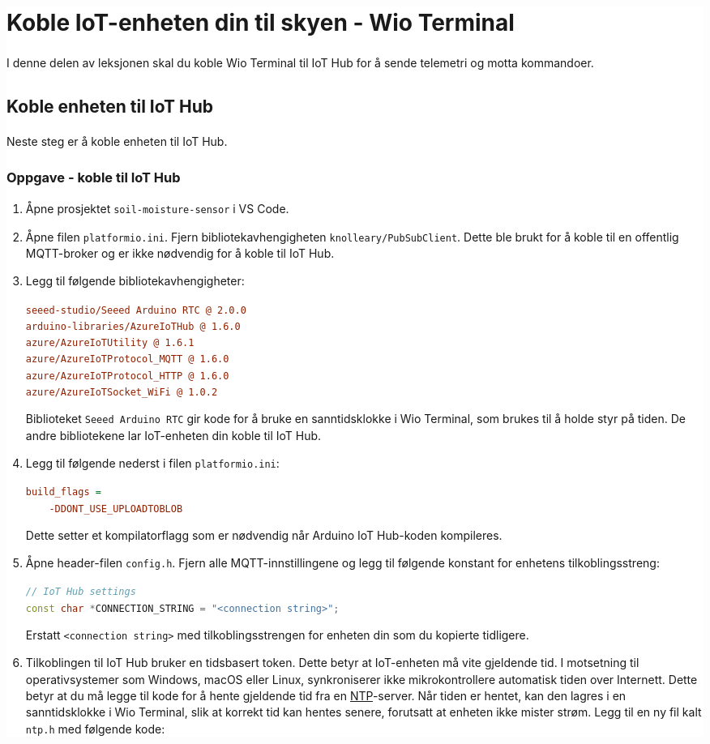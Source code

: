 
# Koble IoT-enheten din til skyen - Wio Terminal

I denne delen av leksjonen skal du koble Wio Terminal til IoT Hub for å sende telemetri og motta kommandoer.

## Koble enheten til IoT Hub

Neste steg er å koble enheten til IoT Hub.

### Oppgave - koble til IoT Hub

1. Åpne prosjektet `soil-moisture-sensor` i VS Code.

1. Åpne filen `platformio.ini`. Fjern bibliotekavhengigheten `knolleary/PubSubClient`. Dette ble brukt for å koble til en offentlig MQTT-broker og er ikke nødvendig for å koble til IoT Hub.

1. Legg til følgende bibliotekavhengigheter:

    ```ini
    seeed-studio/Seeed Arduino RTC @ 2.0.0
    arduino-libraries/AzureIoTHub @ 1.6.0
    azure/AzureIoTUtility @ 1.6.1
    azure/AzureIoTProtocol_MQTT @ 1.6.0
    azure/AzureIoTProtocol_HTTP @ 1.6.0
    azure/AzureIoTSocket_WiFi @ 1.0.2
    ```

    Biblioteket `Seeed Arduino RTC` gir kode for å bruke en sanntidsklokke i Wio Terminal, som brukes til å holde styr på tiden. De andre bibliotekene lar IoT-enheten din koble til IoT Hub.

1. Legg til følgende nederst i filen `platformio.ini`:

    ```ini
    build_flags =
        -DDONT_USE_UPLOADTOBLOB
    ```

    Dette setter et kompilatorflagg som er nødvendig når Arduino IoT Hub-koden kompileres.

1. Åpne header-filen `config.h`. Fjern alle MQTT-innstillingene og legg til følgende konstant for enhetens tilkoblingsstreng:

    ```cpp
    // IoT Hub settings
    const char *CONNECTION_STRING = "<connection string>";
    ```

    Erstatt `<connection string>` med tilkoblingsstrengen for enheten din som du kopierte tidligere.

1. Tilkoblingen til IoT Hub bruker en tidsbasert token. Dette betyr at IoT-enheten må vite gjeldende tid. I motsetning til operativsystemer som Windows, macOS eller Linux, synkroniserer ikke mikrokontrollere automatisk tiden over Internett. Dette betyr at du må legge til kode for å hente gjeldende tid fra en [NTP](https://wikipedia.org/wiki/Network_Time_Protocol)-server. Når tiden er hentet, kan den lagres i en sanntidsklokke i Wio Terminal, slik at korrekt tid kan hentes senere, forutsatt at enheten ikke mister strøm. Legg til en ny fil kalt `ntp.h` med følgende kode:

